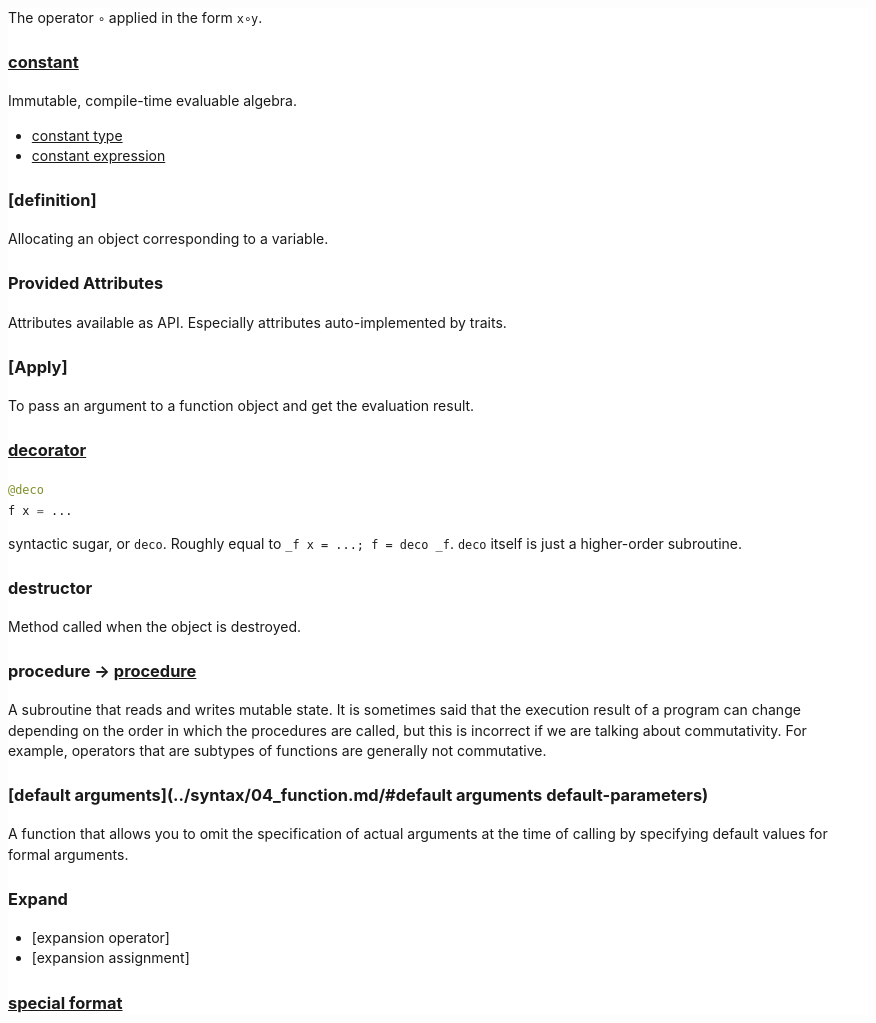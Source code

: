 The operator `∘` applied in the form `x∘y`.

### [constant](../syntax/02_name.md/#constant)

Immutable, compile-time evaluable algebra.

* [constant type](../syntax/type/advanced/const.md)
* [constant expression](../syntax/type/advanced/const.md)

### [definition]

Allocating an object corresponding to a variable.

### Provided Attributes

Attributes available as API. Especially attributes auto-implemented by traits.

### [Apply]

To pass an argument to a function object and get the evaluation result.

### [decorator](../syntax/29_decorator.md)

```python
@deco
f x = ...
```

syntactic sugar, or `deco`. Roughly equal to `_f x = ...; f = deco _f`. `deco` itself is just a higher-order subroutine.

### destructor

Method called when the object is destroyed.

### procedure -> [procedure](../syntax/08_procedure.md)

A subroutine that reads and writes mutable state.
It is sometimes said that the execution result of a program can change depending on the order in which the procedures are called, but this is incorrect if we are talking about commutativity.
For example, operators that are subtypes of functions are generally not commutative.

### [default arguments](../syntax/04_function.md/#default arguments default-parameters)

A function that allows you to omit the specification of actual arguments at the time of calling by specifying default values ​​for formal arguments.

### Expand

* [expansion operator]
* [expansion assignment]

### [special format](../syntax/../API/special.md)

